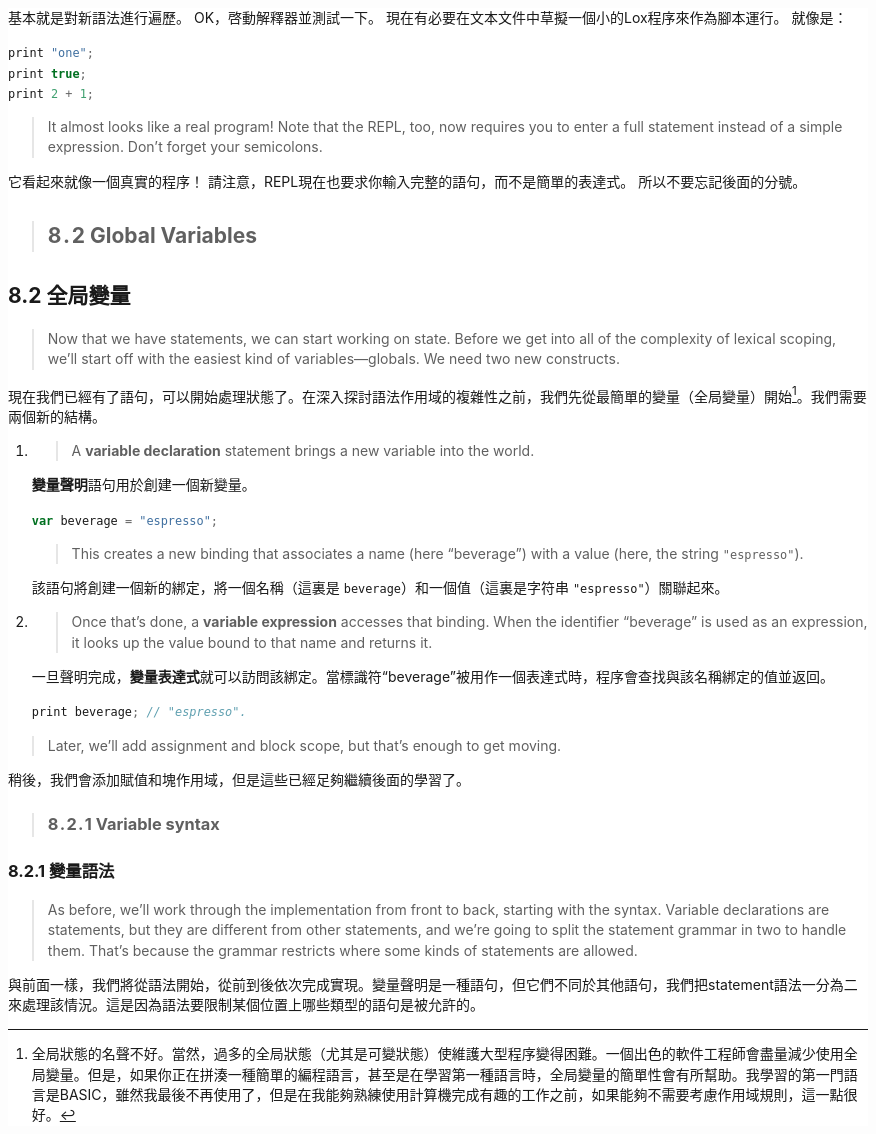 基本就是對新語法進行遍歷。 OK，啓動解釋器並測試一下。 現在有必要在文本文件中草擬一個小的Lox程序來作為腳本運行。 就像是：

```java
print "one";
print true;
print 2 + 1;
```

> It almost looks like a real program! Note that the REPL, too, now requires you to enter a full statement instead of a simple expression. Don’t forget your semicolons.

它看起來就像一個真實的程序！ 請注意，REPL現在也要求你輸入完整的語句，而不是簡單的表達式。 所以不要忘記後面的分號。

> ## 8 . 2 Global Variables

## 8.2 全局變量

> Now that we have statements, we can start working on state. Before we get into all of the complexity of lexical scoping, we’ll start off with the easiest kind of variables—globals. We need two new constructs.

現在我們已經有了語句，可以開始處理狀態了。在深入探討語法作用域的複雜性之前，我們先從最簡單的變量（全局變量）開始[^4]。我們需要兩個新的結構。

1. > A **variable declaration** statement brings a new variable into the world.
   
   **變量聲明**語句用於創建一個新變量。
   
   ```javascript
   var beverage = "espresso";
   ```
   
   > This creates a new binding that associates a name (here “beverage”) with a value (here, the string `"espresso"`).
   
   該語句將創建一個新的綁定，將一個名稱（這裏是 `beverage`）和一個值（這裏是字符串 `"espresso"`）關聯起來。
   
2. > Once that’s done, a **variable expression** accesses that binding. When the identifier “beverage” is used as an expression, it looks up the value bound to that name and returns it.

   一旦聲明完成，**變量表達式**就可以訪問該綁定。當標識符“beverage”被用作一個表達式時，程序會查找與該名稱綁定的值並返回。
   
   ```javascript
   print beverage; // "espresso".
   ```

> Later, we’ll add assignment and block scope, but that’s enough to get moving.

稍後，我們會添加賦值和塊作用域，但是這些已經足夠繼續後面的學習了。

> ### 8 . 2 . 1 Variable syntax

### 8.2.1 變量語法

> As before, we’ll work through the implementation from front to back, starting with the syntax. Variable declarations are statements, but they are different from other statements, and we’re going to split the statement grammar in two to handle them. That’s because the grammar restricts where some kinds of statements are allowed.

與前面一樣，我們將從語法開始，從前到後依次完成實現。變量聲明是一種語句，但它們不同於其他語句，我們把statement語法一分為二來處理該情況。這是因為語法要限制某個位置上哪些類型的語句是被允許的。


[^1]: Pascal是一個異類。它區分了過程和函數。函數可以返回值，但過程不能。語言中有一個語句形式用於調用過程，但函數只能在需要表達式的地方被調用。在Pascal中沒有表達式語句。
[^2]: 我只想説，BASIC和Python有專門的`print`語句，而且它們是真正的語言。當然，Python確實在3.0中刪除了`print`語句。
[^3]: Java不允許使用小寫的void作為泛型類型參數，這是因為一些與類型擦除和堆棧有關的隱晦原因。相應的，提供了一個單獨的Void類型專門用於此用途，相當於裝箱後的void，就像Integer與int的關係。
[^4]: 全局狀態的名聲不好。當然，過多的全局狀態（尤其是可變狀態）使維護大型程序變得困難。一個出色的軟件工程師會盡量減少使用全局變量。但是，如果你正在拼湊一種簡單的編程語言，甚至是在學習第一種語言時，全局變量的簡單性會有所幫助。我學習的第一門語言是BASIC，雖然我最後不再使用了，但是在我能夠熟練使用計算機完成有趣的工作之前，如果能夠不需要考慮作用域規則，這一點很好。
[^5]: 代碼塊語句的形式類似於表達式中的括號。“塊”本身處於“較高”的優先級，並且可以在任何地方使用，如`if`語句的子語句中。而其中*包含的*可以是優先級較低的語句。你可以在塊中聲明變量或其它名稱。通過大括號，你可以在只允許某些語句的位置書寫完整的語句語法。
[^6]: Java中稱之為**映射**或**哈希映射**。其他語言稱它們為**哈希表**、**字典**(Python和c#)、**哈希表**(Ruby和Perl)、**表**(Lua)或**關聯數組**(PHP)。很久以前，它們被稱為**分散表**。
[^7]: 我關於變量和作用域的原則是，“如果有疑問，參考Scheme的做法”。Scheme的開發人員可能比我們花了更多的時間來考慮變量範圍的問題——Scheme的主要目標之一就是向世界介紹詞法作用域，所以如果你跟隨他們的腳步，就很難出錯。Scheme允許在頂層重新定義變量。
[^8]: 當然，這可能不是判斷一個數字是奇偶性的最有效方法（更不用説如果傳入一個非整數或負數，程序會發生不可控的事情）。忍耐一下吧。
[^9]: 一些靜態類型的語言，如Java和C#，通過規定程序的頂層不是一連串的命令式語句來解決這個問題。相應的，它們認為程序是一組同時出現的聲明。語言實現在查看任何函數的主體之前，會先聲明所有的名字。<br/>像C和Pascal這樣的老式語言並不是這樣工作的。相反，它們會強制用户添加明確的前向聲明，從而在名稱完全定義之前先聲明它。這是對當時有限的計算能力的一種讓步。它們希望能夠通過一次文本遍歷就編譯完一個源文件，因此這些編譯器不能在處理函數體之前先收集所有聲明。
[^10]: 如果左側不是有效的賦值目標，我們會報告一個錯誤，但我們不會拋出該錯誤，因為解析器並沒有處於需要進入恐慌模式和同步的混亂狀態。
[^11]: 即使存在不是有效表達式的賦值目標，你也可以使用這個技巧。定義一個**覆蓋語法**，一個可以接受所有有效表達式和賦值目標的寬鬆語法。如果你遇到了`=`，並且左側不是有效的賦值目標則報告錯誤。相對地，如果沒有遇到`=`，而且左側不是有效的表達式也報告一個錯誤。
[^12]: 早在解析一章，我就説過我們要在語法樹中表示圓括號表達式，因為我們以後會用到。這就是為什麼。我們需要能夠區分這些情況：
[^13]: 與Python和Ruby不同，Lox不做[隱式變量聲明](http://craftinginterpreters.com/statements-and-state.html#design-note)。
[^14]: “詞法”來自希臘語“ lexikos”，意思是“與單詞有關”。 當我們在編程語言中使用它時，通常意味着您無需執行任何操作即可從源代碼本身中獲取到一些東西。詞法作用域是隨着ALGOL出現的。早期的語言通常是動態作用域的。當時的計算機科學家認為，動態作用域的執行速度更快。今天，多虧了早期的Scheme研究者，我們知道這不是真的。甚至可以説，情況恰恰相反。變量的動態作用域仍然存在於某些角落。Emacs Lisp默認為變量的動態作用域。Clojure中的[`binding`](http://clojuredocs.org/clojure.core/binding)宏也提供了。JavaScript中普遍不被喜歡的[`with`語句](https://developer.mozilla.org/en-US/docs/Web/JavaScript/Reference/Statements/with)將對象上的屬性轉換為動態作用域變量。
[^15]: 讓`block()`返回原始的語句列表，並在`statement()`方法中將該列表封裝在Stmt.Block中，這看起來有點奇怪。我這樣做是因為稍後我們會重用`block()`來解析函數體，我們當然不希望函數體被封裝在Stmt.Block中。
[^16]: 手動修改和恢復一個可變的`environment`字段感覺很不優雅。另一種經典方法是顯式地將環境作為參數傳遞給每個訪問方法。如果要“改變”環境，就在沿樹向下遞歸時傳入一個不同的環境。你不必恢復舊的環境，因為新的環境存在於 Java 堆棧中，當解釋器從塊的訪問方法返回時，該環境會被隱式丟棄。我曾考慮過在jlox中這樣做，但在每一個訪問方法中加入一個環境參數，這有點繁瑣和冗長。為了讓這本書更簡單，我選擇了可變字段。